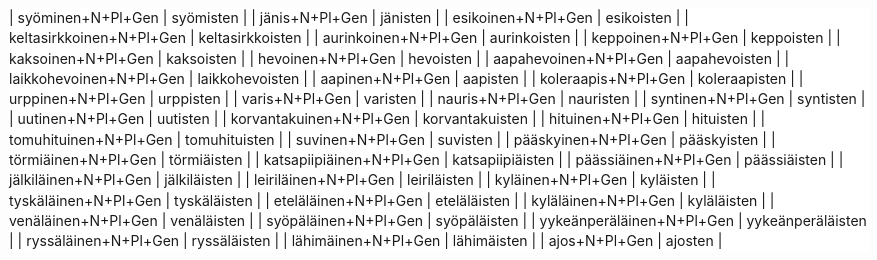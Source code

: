 | syöminen+N+Pl+Gen                   | syömisten                       |
| jänis+N+Pl+Gen                      | jänisten                        |
| esikoinen+N+Pl+Gen                  | esikoisten                      |
| keltasirkkoinen+N+Pl+Gen            | keltasirkkoisten                |
| aurinkoinen+N+Pl+Gen                | aurinkoisten                    |
| keppoinen+N+Pl+Gen                  | keppoisten                      |
| kaksoinen+N+Pl+Gen                  | kaksoisten                      |
| hevoinen+N+Pl+Gen                   | hevoisten                       |
| aapahevoinen+N+Pl+Gen               | aapahevoisten                   |
| laikkohevoinen+N+Pl+Gen             | laikkohevoisten                 |
| aapinen+N+Pl+Gen                    | aapisten                        |
| koleraapis+N+Pl+Gen                 | koleraapisten                   |
| urppinen+N+Pl+Gen                   | urppisten                       |
| varis+N+Pl+Gen                      | varisten                        |
| nauris+N+Pl+Gen                     | nauristen                       |
| syntinen+N+Pl+Gen                   | syntisten                       |
| uutinen+N+Pl+Gen                    | uutisten                        |
| korvantakuinen+N+Pl+Gen             | korvantakuisten                 |
| hituinen+N+Pl+Gen                   | hituisten                       |
| tomuhituinen+N+Pl+Gen               | tomuhituisten                   |
| suvinen+N+Pl+Gen                    | suvisten                        |
| pääskyinen+N+Pl+Gen                 | pääskyisten                     |
| törmiäinen+N+Pl+Gen                 | törmiäisten                     |
| katsapiipiäinen+N+Pl+Gen            | katsapiipiäisten                |
| päässiäinen+N+Pl+Gen                | päässiäisten                    |
| jälkiläinen+N+Pl+Gen                | jälkiläisten                    |
| leiriläinen+N+Pl+Gen                | leiriläisten                    |
| kyläinen+N+Pl+Gen                   | kyläisten                       |
| tyskäläinen+N+Pl+Gen                | tyskäläisten                    |
| eteläläinen+N+Pl+Gen                | eteläläisten                    |
| kyläläinen+N+Pl+Gen                 | kyläläisten                     |
| venäläinen+N+Pl+Gen                 | venäläisten                     |
| syöpäläinen+N+Pl+Gen                | syöpäläisten                    |
| yykeänperäläinen+N+Pl+Gen           | yykeänperäläisten               |
| ryssäläinen+N+Pl+Gen                | ryssäläisten                    |
| lähimäinen+N+Pl+Gen                 | lähimäisten                     |
| ajos+N+Pl+Gen                       | ajosten                         |